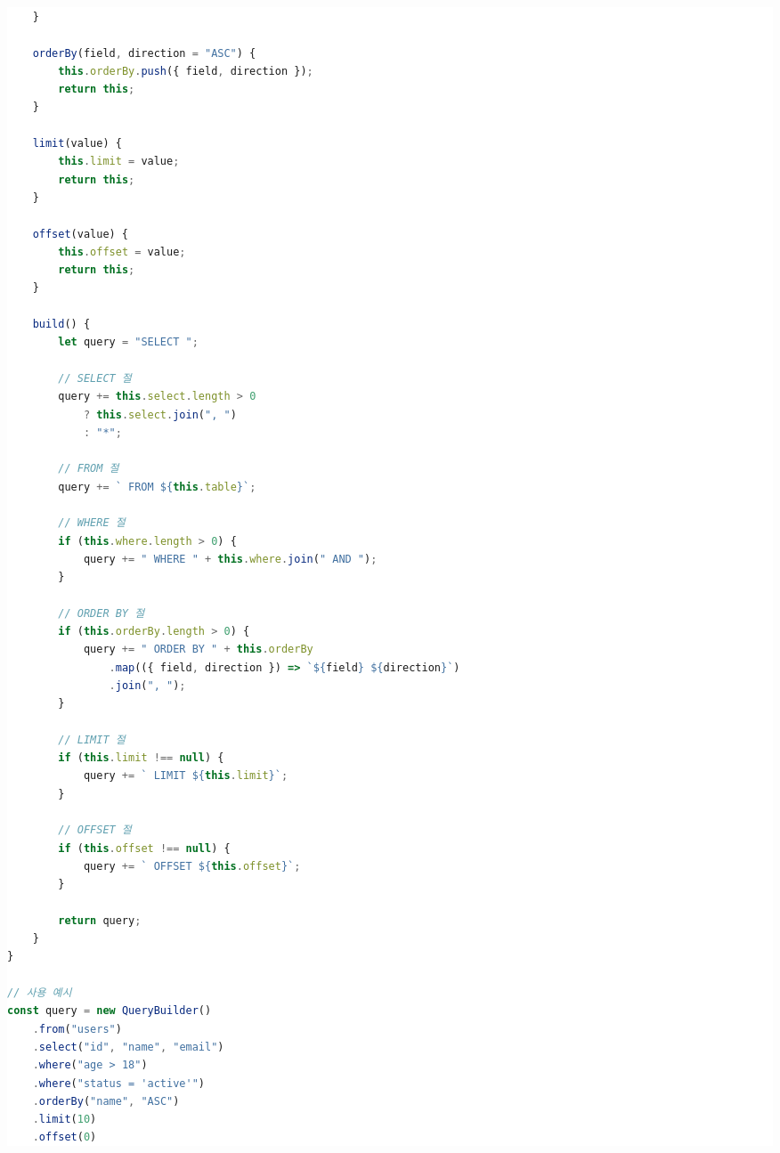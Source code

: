```javascript
    }

    orderBy(field, direction = "ASC") {
        this.orderBy.push({ field, direction });
        return this;
    }

    limit(value) {
        this.limit = value;
        return this;
    }

    offset(value) {
        this.offset = value;
        return this;
    }

    build() {
        let query = "SELECT ";
        
        // SELECT 절
        query += this.select.length > 0 
            ? this.select.join(", ") 
            : "*";
        
        // FROM 절
        query += ` FROM ${this.table}`;
        
        // WHERE 절
        if (this.where.length > 0) {
            query += " WHERE " + this.where.join(" AND ");
        }
        
        // ORDER BY 절
        if (this.orderBy.length > 0) {
            query += " ORDER BY " + this.orderBy
                .map(({ field, direction }) => `${field} ${direction}`)
                .join(", ");
        }
        
        // LIMIT 절
        if (this.limit !== null) {
            query += ` LIMIT ${this.limit}`;
        }
        
        // OFFSET 절
        if (this.offset !== null) {
            query += ` OFFSET ${this.offset}`;
        }
        
        return query;
    }
}

// 사용 예시
const query = new QueryBuilder()
    .from("users")
    .select("id", "name", "email")
    .where("age > 18")
    .where("status = 'active'")
    .orderBy("name", "ASC")
    .limit(10)
    .offset(0)
```